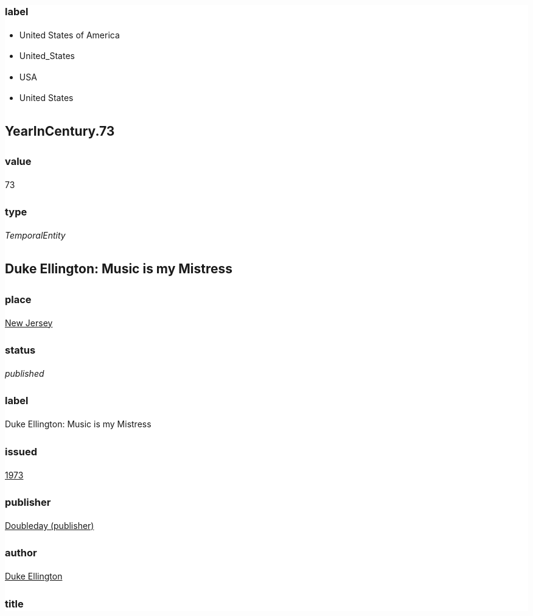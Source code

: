 ### label

 - United States of America

 - United_States

 - USA

 - United States

## YearInCentury.73

### value


73

### type


*TemporalEntity*

## Duke Ellington: Music is my Mistress

### place


[New Jersey](#New-Jersey)

### status


*published*

### label


Duke Ellington: Music is my Mistress

### issued


[1973](#1973)

### publisher


[Doubleday (publisher)](#Doubleday-(publisher))

### author


[Duke Ellington](#Duke-Ellington)

### title
